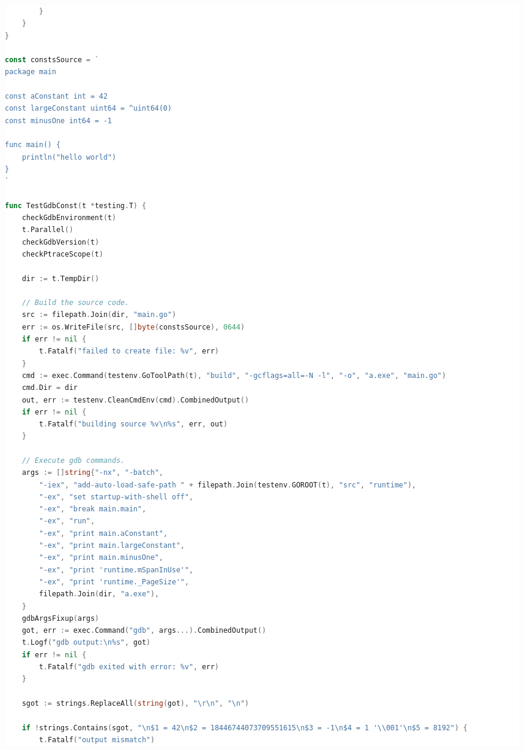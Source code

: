 ```go
		}
	}
}

const constsSource = `
package main

const aConstant int = 42
const largeConstant uint64 = ^uint64(0)
const minusOne int64 = -1

func main() {
	println("hello world")
}
`

func TestGdbConst(t *testing.T) {
	checkGdbEnvironment(t)
	t.Parallel()
	checkGdbVersion(t)
	checkPtraceScope(t)

	dir := t.TempDir()

	// Build the source code.
	src := filepath.Join(dir, "main.go")
	err := os.WriteFile(src, []byte(constsSource), 0644)
	if err != nil {
		t.Fatalf("failed to create file: %v", err)
	}
	cmd := exec.Command(testenv.GoToolPath(t), "build", "-gcflags=all=-N -l", "-o", "a.exe", "main.go")
	cmd.Dir = dir
	out, err := testenv.CleanCmdEnv(cmd).CombinedOutput()
	if err != nil {
		t.Fatalf("building source %v\n%s", err, out)
	}

	// Execute gdb commands.
	args := []string{"-nx", "-batch",
		"-iex", "add-auto-load-safe-path " + filepath.Join(testenv.GOROOT(t), "src", "runtime"),
		"-ex", "set startup-with-shell off",
		"-ex", "break main.main",
		"-ex", "run",
		"-ex", "print main.aConstant",
		"-ex", "print main.largeConstant",
		"-ex", "print main.minusOne",
		"-ex", "print 'runtime.mSpanInUse'",
		"-ex", "print 'runtime._PageSize'",
		filepath.Join(dir, "a.exe"),
	}
	gdbArgsFixup(args)
	got, err := exec.Command("gdb", args...).CombinedOutput()
	t.Logf("gdb output:\n%s", got)
	if err != nil {
		t.Fatalf("gdb exited with error: %v", err)
	}

	sgot := strings.ReplaceAll(string(got), "\r\n", "\n")

	if !strings.Contains(sgot, "\n$1 = 42\n$2 = 18446744073709551615\n$3 = -1\n$4 = 1 '\\001'\n$5 = 8192") {
		t.Fatalf("output mismatch")
```
